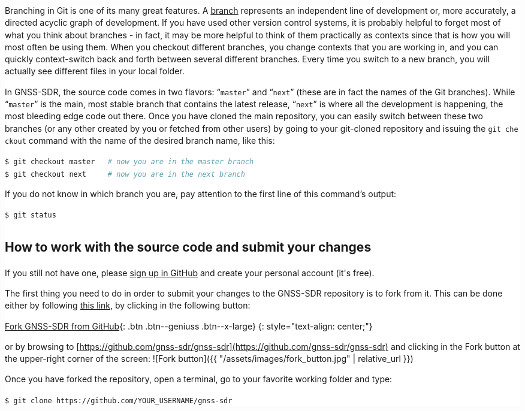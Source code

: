 Branching in Git is one of its many great features. A [branch](https://git-scm.com/book/en/v2/Git-Branching-Branches-in-a-Nutshell) represents
an independent line of development or, more accurately, a directed
acyclic graph of development. If you have used other version control
systems, it is probably helpful to forget most of what you think about
branches - in fact, it may be more helpful to think of them practically
as contexts since that is how you will most often be using them. When
you checkout different branches, you change contexts that you are
working in, and you can quickly context-switch back and forth between
several different branches. Every time you switch to a new branch, you
will actually see different files in your local folder.

In GNSS-SDR, the source code comes in two flavors: “`master`” and
“`next`” (these are in fact the names of the Git branches). While
“`master`” is the main, most stable branch that contains the latest
release, “`next`” is where all the development is happening, the most
bleeding edge code out there. Once you have cloned the main repository,
you can easily switch between these two branches (or any other created
by you or fetched from other users) by going to your git-cloned
repository and issuing the `git checkout` command with the name of the
desired branch name, like this:

```bash
$ git checkout master   # now you are in the master branch
$ git checkout next     # now you are in the next branch
```

If you do not know in which branch you are, pay attention to the first
line of this command’s output:

```bash
$ git status
```

## How to work with the source code and submit your changes

If you still not have one, please [sign up in GitHub](https://github.com/join) and
create your personal account (it's free).

The first thing you need to do in order to submit your changes to the GNSS-SDR repository is to fork from it. This can be done either by following [this link](https://github.com/gnss-sdr/gnss-sdr/fork), by clicking in the following button:

[<i class="fab fa-github fa-lg"></i> Fork GNSS-SDR from GitHub](https://github.com/gnss-sdr/gnss-sdr/fork){: .btn .btn--geniuss .btn--x-large}
{: style="text-align: center;"}

or by browsing to [https://github.com/gnss-sdr/gnss-sdr](https://github.com/gnss-sdr/gnss-sdr) and clicking in the Fork button at the upper-right corner of the screen: ![Fork button]({{ "/assets/images/fork_button.jpg" | relative_url }})

Once you have forked the repository, open a terminal, go to your favorite working folder and type:

```bash
$ git clone https://github.com/YOUR_USERNAME/gnss-sdr
```
